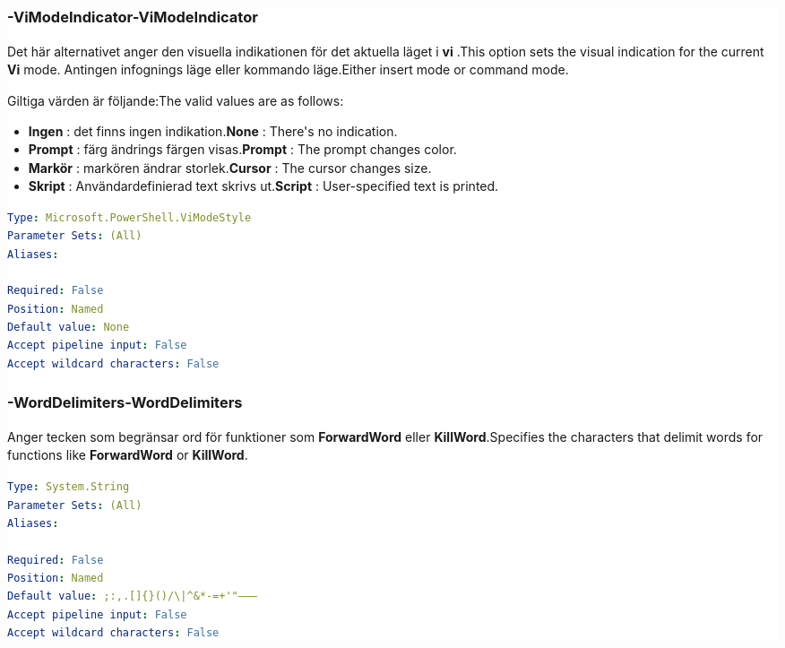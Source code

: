 ### <span data-ttu-id="418d5-277">-ViModeIndicator</span><span class="sxs-lookup"><span data-stu-id="418d5-277">-ViModeIndicator</span></span>

<span data-ttu-id="418d5-278">Det här alternativet anger den visuella indikationen för det aktuella läget i **vi** .</span><span class="sxs-lookup"><span data-stu-id="418d5-278">This option sets the visual indication for the current **Vi** mode.</span></span> <span data-ttu-id="418d5-279">Antingen infognings läge eller kommando läge.</span><span class="sxs-lookup"><span data-stu-id="418d5-279">Either insert mode or command mode.</span></span>

<span data-ttu-id="418d5-280">Giltiga värden är följande:</span><span class="sxs-lookup"><span data-stu-id="418d5-280">The valid values are as follows:</span></span>

- <span data-ttu-id="418d5-281">**Ingen** : det finns ingen indikation.</span><span class="sxs-lookup"><span data-stu-id="418d5-281">**None** : There's no indication.</span></span>
- <span data-ttu-id="418d5-282">**Prompt** : färg ändrings färgen visas.</span><span class="sxs-lookup"><span data-stu-id="418d5-282">**Prompt** : The prompt changes color.</span></span>
- <span data-ttu-id="418d5-283">**Markör** : markören ändrar storlek.</span><span class="sxs-lookup"><span data-stu-id="418d5-283">**Cursor** : The cursor changes size.</span></span>
- <span data-ttu-id="418d5-284">**Skript** : Användardefinierad text skrivs ut.</span><span class="sxs-lookup"><span data-stu-id="418d5-284">**Script** : User-specified text is printed.</span></span>

```yaml
Type: Microsoft.PowerShell.ViModeStyle
Parameter Sets: (All)
Aliases:

Required: False
Position: Named
Default value: None
Accept pipeline input: False
Accept wildcard characters: False
```

### <span data-ttu-id="418d5-285">-WordDelimiters</span><span class="sxs-lookup"><span data-stu-id="418d5-285">-WordDelimiters</span></span>

<span data-ttu-id="418d5-286">Anger tecken som begränsar ord för funktioner som **ForwardWord** eller **KillWord**.</span><span class="sxs-lookup"><span data-stu-id="418d5-286">Specifies the characters that delimit words for functions like **ForwardWord** or **KillWord**.</span></span>

```yaml
Type: System.String
Parameter Sets: (All)
Aliases:

Required: False
Position: Named
Default value: ;:,.[]{}()/\|^&*-=+'"–—―
Accept pipeline input: False
Accept wildcard characters: False
```
